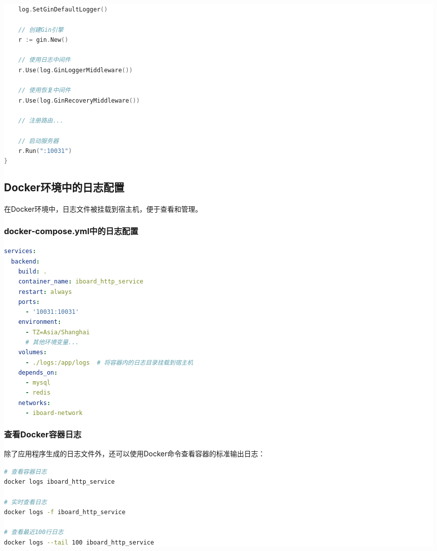 ```go
    log.SetGinDefaultLogger()
    
    // 创建Gin引擎
    r := gin.New()
    
    // 使用日志中间件
    r.Use(log.GinLoggerMiddleware())
    
    // 使用恢复中间件
    r.Use(log.GinRecoveryMiddleware())
    
    // 注册路由...
    
    // 启动服务器
    r.Run(":10031")
}
```

## Docker环境中的日志配置

在Docker环境中，日志文件被挂载到宿主机，便于查看和管理。

### docker-compose.yml中的日志配置

```yaml
services:
  backend:
    build: .
    container_name: iboard_http_service
    restart: always
    ports:
      - '10031:10031'
    environment:
      - TZ=Asia/Shanghai
      # 其他环境变量...
    volumes:
      - ./logs:/app/logs  # 将容器内的日志目录挂载到宿主机
    depends_on:
      - mysql
      - redis
    networks:
      - iboard-network
```

### 查看Docker容器日志

除了应用程序生成的日志文件外，还可以使用Docker命令查看容器的标准输出日志：

```bash
# 查看容器日志
docker logs iboard_http_service

# 实时查看日志
docker logs -f iboard_http_service

# 查看最近100行日志
docker logs --tail 100 iboard_http_service
```
